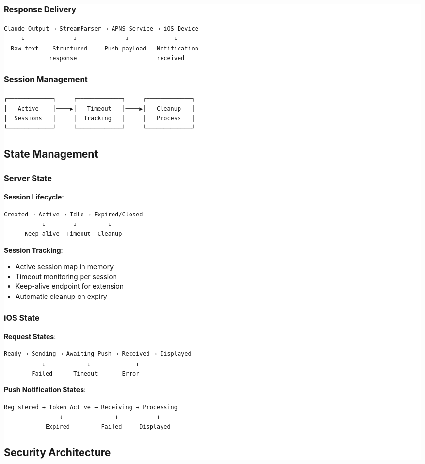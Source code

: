 ### Response Delivery

```
Claude Output → StreamParser → APNS Service → iOS Device
     ↓              ↓              ↓             ↓
  Raw text    Structured     Push payload   Notification
             response                       received
```

### Session Management

```
┌─────────────┐     ┌─────────────┐     ┌─────────────┐
│   Active    │────▶│   Timeout   │────▶│   Cleanup   │
│  Sessions   │     │  Tracking   │     │   Process   │
└─────────────┘     └─────────────┘     └─────────────┘
```

## State Management

### Server State

**Session Lifecycle**:
```
Created → Active → Idle → Expired/Closed
           ↓        ↓         ↓
      Keep-alive  Timeout  Cleanup
```

**Session Tracking**:
- Active session map in memory
- Timeout monitoring per session
- Keep-alive endpoint for extension
- Automatic cleanup on expiry

### iOS State

**Request States**:
```
Ready → Sending → Awaiting Push → Received → Displayed
           ↓            ↓             ↓
        Failed      Timeout       Error
```

**Push Notification States**:
```
Registered → Token Active → Receiving → Processing
                ↓               ↓           ↓
            Expired         Failed     Displayed
```

## Security Architecture

